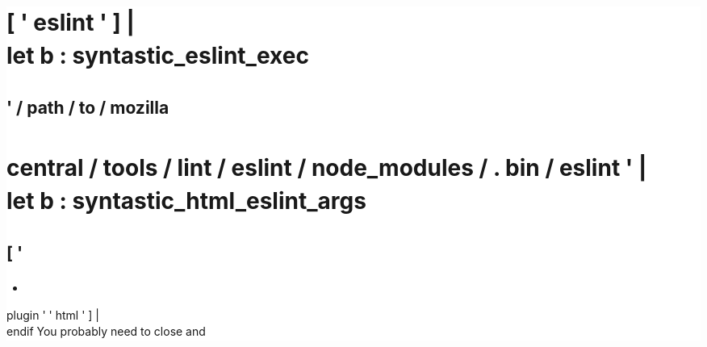[
'
eslint
'
]
|
\
let
b
:
syntastic_eslint_exec
=
'
/
path
/
to
/
mozilla
-
central
/
tools
/
lint
/
eslint
/
node_modules
/
.
bin
/
eslint
'
|
\
let
b
:
syntastic_html_eslint_args
=
[
'
-
-
plugin
'
'
html
'
]
|
\
endif
You
probably
need
to
close
and